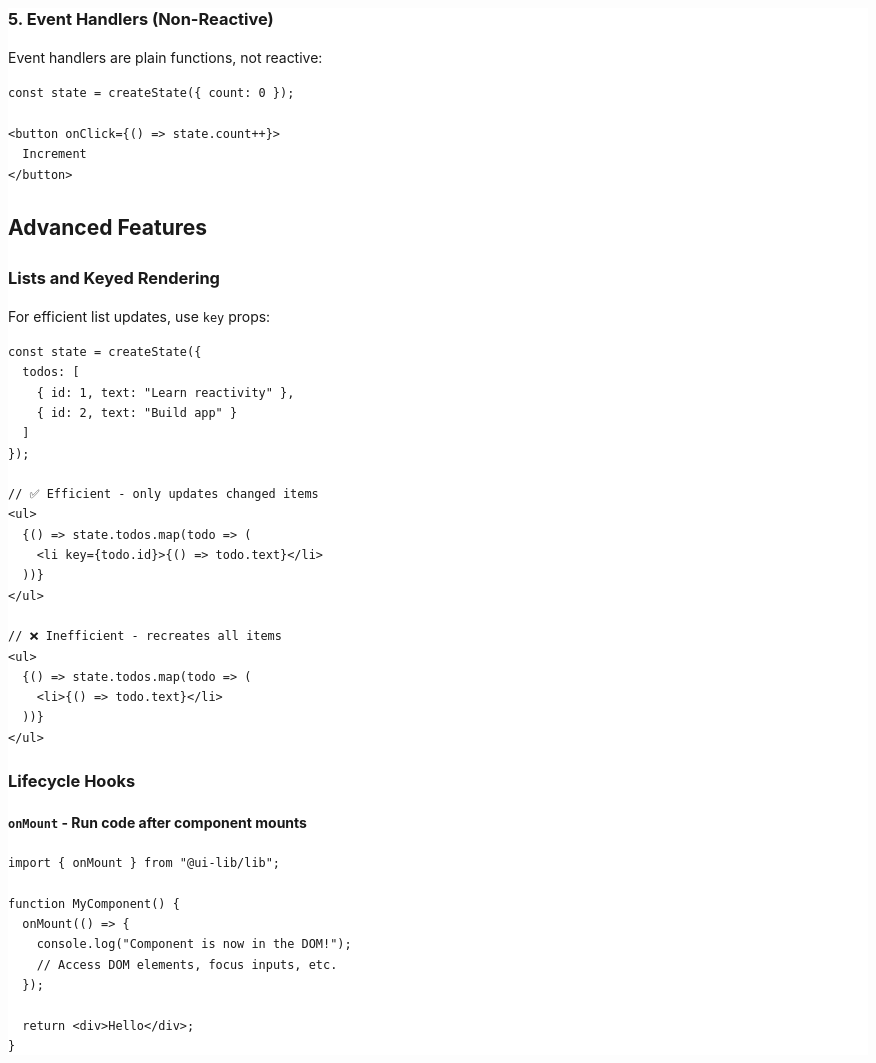 ### 5. Event Handlers (Non-Reactive)

Event handlers are plain functions, not reactive:

```tsx
const state = createState({ count: 0 });

<button onClick={() => state.count++}>
  Increment
</button>
```

## Advanced Features

### Lists and Keyed Rendering

For efficient list updates, use `key` props:

```tsx
const state = createState({
  todos: [
    { id: 1, text: "Learn reactivity" },
    { id: 2, text: "Build app" }
  ]
});

// ✅ Efficient - only updates changed items
<ul>
  {() => state.todos.map(todo => (
    <li key={todo.id}>{() => todo.text}</li>
  ))}
</ul>

// ❌ Inefficient - recreates all items
<ul>
  {() => state.todos.map(todo => (
    <li>{() => todo.text}</li>
  ))}
</ul>
```

### Lifecycle Hooks

#### `onMount` - Run code after component mounts

```tsx
import { onMount } from "@ui-lib/lib";

function MyComponent() {
  onMount(() => {
    console.log("Component is now in the DOM!");
    // Access DOM elements, focus inputs, etc.
  });

  return <div>Hello</div>;
}
```
